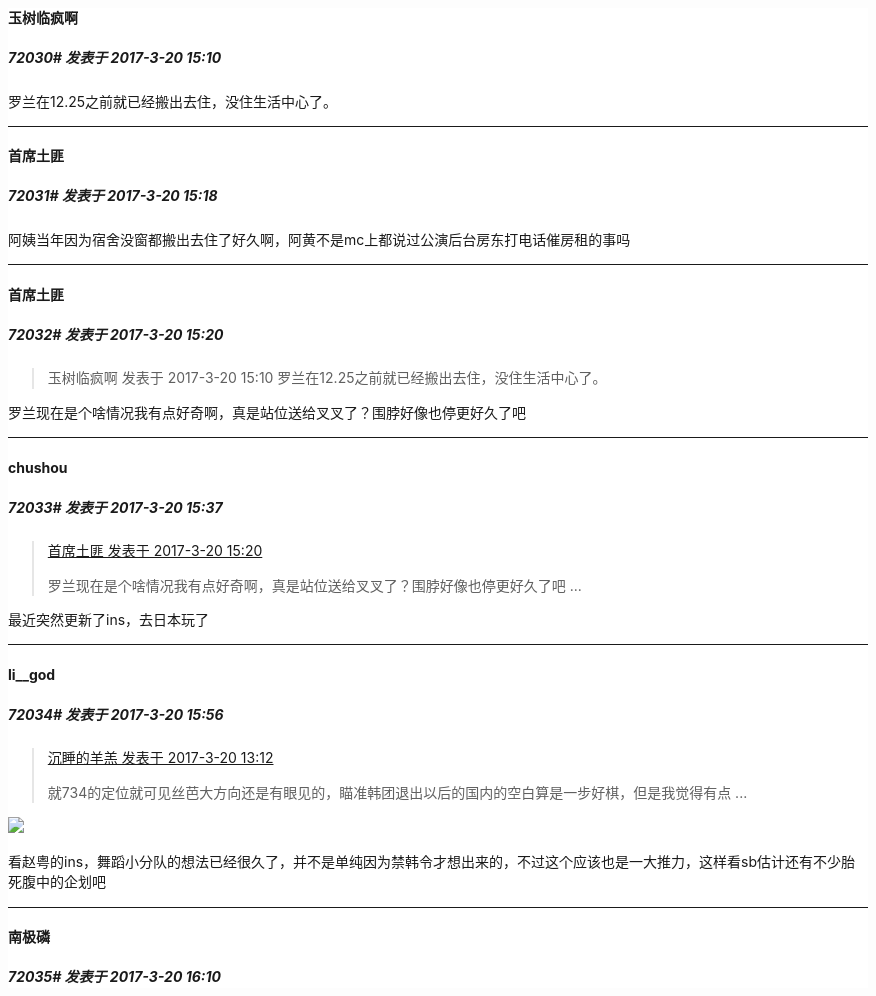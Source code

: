 ####  玉树临疯啊  
##### 72030#       发表于 2017-3-20 15:10


罗兰在12.25之前就已经搬出去住，没住生活中心了。


-----

####  首席土匪  
##### 72031#       发表于 2017-3-20 15:18


阿姨当年因为宿舍没窗都搬出去住了好久啊，阿黄不是mc上都说过公演后台房东打电话催房租的事吗


-----

####  首席土匪  
##### 72032#       发表于 2017-3-20 15:20


<blockquote>玉树临疯啊 发表于 2017-3-20 15:10
罗兰在12.25之前就已经搬出去住，没住生活中心了。</blockquote>
罗兰现在是个啥情况我有点好奇啊，真是站位送给叉叉了？围脖好像也停更好久了吧


-----

####  chushou  
##### 72033#       发表于 2017-3-20 15:37


<blockquote><a href="httphttps://bbs.saraba1st.com/2b/forum.php?mod=redirect&amp;goto=findpost&amp;pid=35480881&amp;ptid=1105387" target="_blank">首席土匪 发表于 2017-3-20 15:20</a>

罗兰现在是个啥情况我有点好奇啊，真是站位送给叉叉了？围脖好像也停更好久了吧 ...</blockquote>
最近突然更新了ins，去日本玩了


-----

####  li__god  
##### 72034#       发表于 2017-3-20 15:56


<blockquote><a href="httphttps://bbs.saraba1st.com/2b/forum.php?mod=redirect&amp;goto=findpost&amp;pid=35480168&amp;ptid=1105387" target="_blank">沉睡的羊羔 发表于 2017-3-20 13:12</a>

就734的定位就可见丝芭大方向还是有眼见的，瞄准韩团退出以后的国内的空白算是一步好棋，但是我觉得有点 ...</blockquote>
<img src="http://p1.bpimg.com/583401/96512e5b248e9c85.png" referrerpolicy="no-referrer">

看赵粤的ins，舞蹈小分队的想法已经很久了，并不是单纯因为禁韩令才想出来的，不过这个应该也是一大推力，这样看sb估计还有不少胎死腹中的企划吧


-----

####  南极磷  
##### 72035#       发表于 2017-3-20 16:10
